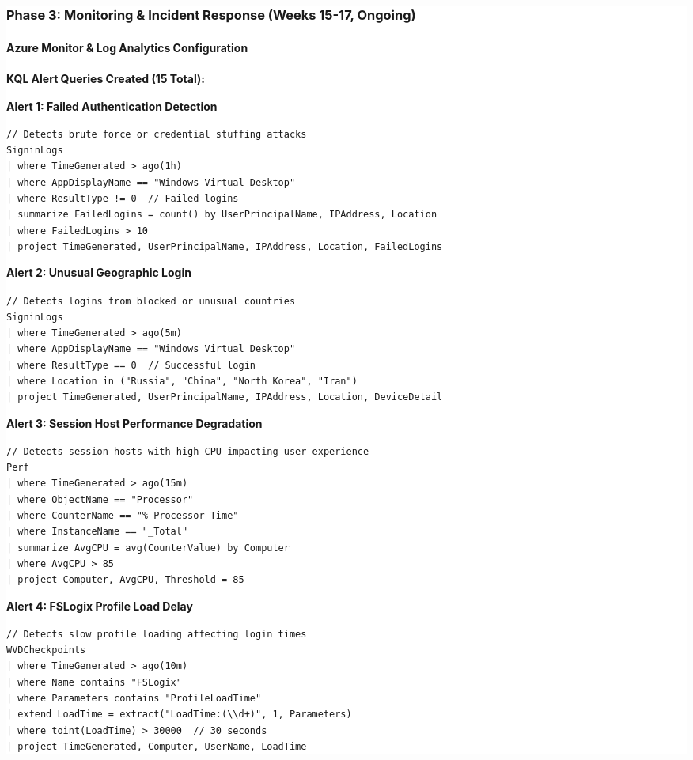 
### Phase 3: Monitoring & Incident Response (Weeks 15-17, Ongoing)

#### Azure Monitor & Log Analytics Configuration

**KQL Alert Queries Created (15 Total):**

**Alert 1: Failed Authentication Detection**
```kusto
// Detects brute force or credential stuffing attacks
SigninLogs
| where TimeGenerated > ago(1h)
| where AppDisplayName == "Windows Virtual Desktop"
| where ResultType != 0  // Failed logins
| summarize FailedLogins = count() by UserPrincipalName, IPAddress, Location
| where FailedLogins > 10
| project TimeGenerated, UserPrincipalName, IPAddress, Location, FailedLogins
```

**Alert 2: Unusual Geographic Login**
```kusto
// Detects logins from blocked or unusual countries
SigninLogs
| where TimeGenerated > ago(5m)
| where AppDisplayName == "Windows Virtual Desktop"
| where ResultType == 0  // Successful login
| where Location in ("Russia", "China", "North Korea", "Iran")
| project TimeGenerated, UserPrincipalName, IPAddress, Location, DeviceDetail
```

**Alert 3: Session Host Performance Degradation**
```kusto
// Detects session hosts with high CPU impacting user experience
Perf
| where TimeGenerated > ago(15m)
| where ObjectName == "Processor"
| where CounterName == "% Processor Time"
| where InstanceName == "_Total"
| summarize AvgCPU = avg(CounterValue) by Computer
| where AvgCPU > 85
| project Computer, AvgCPU, Threshold = 85
```

**Alert 4: FSLogix Profile Load Delay**
```kusto
// Detects slow profile loading affecting login times
WVDCheckpoints
| where TimeGenerated > ago(10m)
| where Name contains "FSLogix"
| where Parameters contains "ProfileLoadTime"
| extend LoadTime = extract("LoadTime:(\\d+)", 1, Parameters)
| where toint(LoadTime) > 30000  // 30 seconds
| project TimeGenerated, Computer, UserName, LoadTime
```
